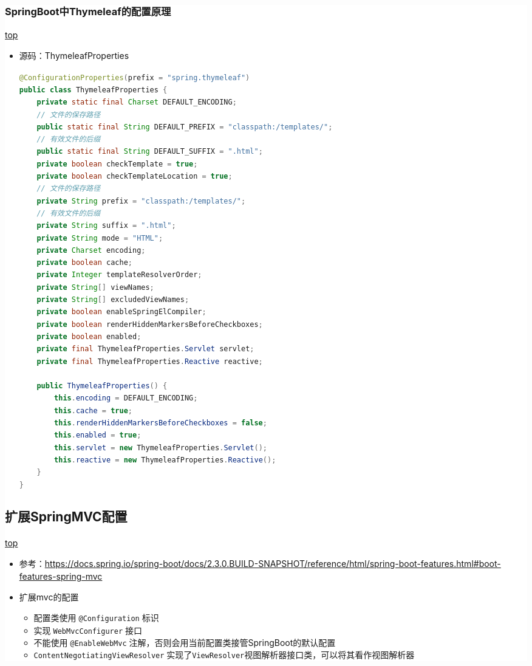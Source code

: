 ### SpringBoot中Thymeleaf的配置原理
[top](#catalog)
- 源码：ThymeleafProperties
    ```java
    @ConfigurationProperties(prefix = "spring.thymeleaf")
    public class ThymeleafProperties {
        private static final Charset DEFAULT_ENCODING;
        // 文件的保存路径
        public static final String DEFAULT_PREFIX = "classpath:/templates/";
        // 有效文件的后缀
        public static final String DEFAULT_SUFFIX = ".html";
        private boolean checkTemplate = true;
        private boolean checkTemplateLocation = true;
        // 文件的保存路径
        private String prefix = "classpath:/templates/";
        // 有效文件的后缀
        private String suffix = ".html";
        private String mode = "HTML";
        private Charset encoding;
        private boolean cache;
        private Integer templateResolverOrder;
        private String[] viewNames;
        private String[] excludedViewNames;
        private boolean enableSpringElCompiler;
        private boolean renderHiddenMarkersBeforeCheckboxes;
        private boolean enabled;
        private final ThymeleafProperties.Servlet servlet;
        private final ThymeleafProperties.Reactive reactive;
    
        public ThymeleafProperties() {
            this.encoding = DEFAULT_ENCODING;
            this.cache = true;
            this.renderHiddenMarkersBeforeCheckboxes = false;
            this.enabled = true;
            this.servlet = new ThymeleafProperties.Servlet();
            this.reactive = new ThymeleafProperties.Reactive();
        }
    }
    ```

## 扩展SpringMVC配置
[top](#catalog)
- 参考：https://docs.spring.io/spring-boot/docs/2.3.0.BUILD-SNAPSHOT/reference/html/spring-boot-features.html#boot-features-spring-mvc

- 扩展mvc的配置
    - 配置类使用 `@Configuration` 标识
    - 实现 `WebMvcConfigurer` 接口
    - 不能使用 `@EnableWebMvc` 注解，否则会用当前配置类接管SpringBoot的默认配置
    - `ContentNegotiatingViewResolver` 实现了`ViewResolver`视图解析器接口类，可以将其看作视图解析器 
